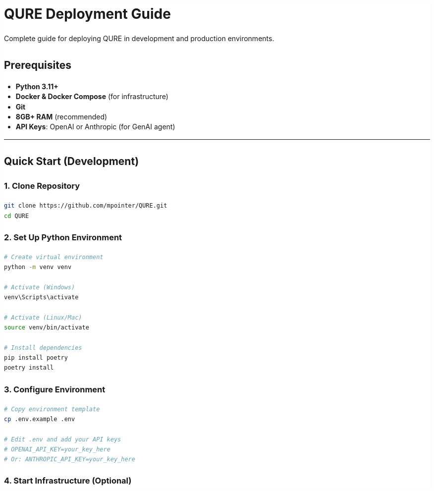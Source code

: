 # QURE Deployment Guide

Complete guide for deploying QURE in development and production environments.

## Prerequisites

- **Python 3.11+**
- **Docker & Docker Compose** (for infrastructure)
- **Git**
- **8GB+ RAM** (recommended)
- **API Keys**: OpenAI or Anthropic (for GenAI agent)

---

## Quick Start (Development)

### 1. Clone Repository

```bash
git clone https://github.com/mpointer/QURE.git
cd QURE
```

### 2. Set Up Python Environment

```bash
# Create virtual environment
python -m venv venv

# Activate (Windows)
venv\Scripts\activate

# Activate (Linux/Mac)
source venv/bin/activate

# Install dependencies
pip install poetry
poetry install
```

### 3. Configure Environment

```bash
# Copy environment template
cp .env.example .env

# Edit .env and add your API keys
# OPENAI_API_KEY=your_key_here
# Or: ANTHROPIC_API_KEY=your_key_here
```

### 4. Start Infrastructure (Optional)
